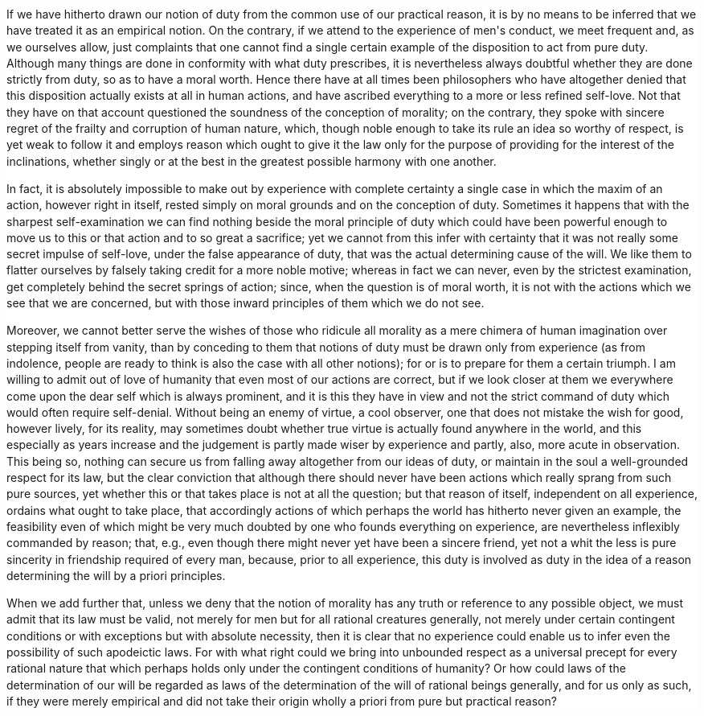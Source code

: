 If we have hitherto drawn our notion of duty from the common use of our practical reason, it is by no means to be inferred that we have treated it as an empirical notion. On the contrary, if we attend to the experience of men's conduct, we meet frequent and, as we ourselves allow, just complaints that one cannot find a single certain example of the disposition to act from pure duty. Although many things are done in conformity with what duty prescribes, it is nevertheless always doubtful whether they are done strictly from duty, so as to have a moral worth. Hence there have at all times been philosophers who have altogether denied that this disposition actually exists at all in human actions, and have ascribed everything to a more or less refined self-love. Not that they have on that account questioned the soundness of the conception of morality; on the contrary, they spoke with sincere regret of the frailty and corruption of human nature, which, though noble enough to take its rule an idea so worthy of respect, is yet weak to follow it and employs reason which ought to give it the law only for the purpose of providing for the interest of the inclinations, whether singly or at the best in the greatest possible harmony with one another.

In fact, it is absolutely impossible to make out by experience with complete certainty a single case in which the maxim of an action, however right in itself, rested simply on moral grounds and on the conception of duty. Sometimes it happens that with the sharpest self-examination we can find nothing beside the moral principle of duty which could have been powerful enough to move us to this or that action and to so great a sacrifice; yet we cannot from this infer with certainty that it was not really some secret impulse of self-love, under the false appearance of duty, that was the actual determining cause of the will. We like them to flatter ourselves by falsely taking credit for a more noble motive; whereas in fact we can never, even by the strictest examination, get completely behind the secret springs of action; since, when the question is of moral worth, it is not with the actions which we see that we are concerned, but with those inward principles of them which we do not see.

Moreover, we cannot better serve the wishes of those who ridicule all morality as a mere chimera of human imagination over stepping itself from vanity, than by conceding to them that notions of duty must be drawn only from experience (as from indolence, people are ready to think is also the case with all other notions); for or is to prepare for them a certain triumph. I am willing to admit out of love of humanity that even most of our actions are correct, but if we look closer at them we everywhere come upon the dear self which is always prominent, and it is this they have in view and not the strict command of duty which would often require self-denial. Without being an enemy of virtue, a cool observer, one that does not mistake the wish for good, however lively, for its reality, may sometimes doubt whether true virtue is actually found anywhere in the world, and this especially as years increase and the judgement is partly made wiser by experience and partly, also, more acute in observation. This being so, nothing can secure us from falling away altogether from our ideas of duty, or maintain in the soul a well-grounded respect for its law, but the clear conviction that although there should never have been actions which really sprang from such pure sources, yet whether this or that takes place is not at all the question; but that reason of itself, independent on all experience, ordains what ought to take place, that accordingly actions of which perhaps the world has hitherto never given an example, the feasibility even of which might be very much doubted by one who founds everything on experience, are nevertheless inflexibly commanded by reason; that, e.g., even though there might never yet have been a sincere friend, yet not a whit the less is pure sincerity in friendship required of every man, because, prior to all experience, this duty is involved as duty in the idea of a reason determining the will by <span class="translation" lang="la">a priori</span> principles.

When we add further that, unless we deny that the notion of morality has any truth or reference to any possible object, we must admit that its law must be valid, not merely for men but for all rational creatures generally, not merely under certain contingent conditions or with exceptions but with absolute necessity, then it is clear that no experience could enable us to infer even the possibility of such apodeictic laws. For with what right could we bring into unbounded respect as a universal precept for every rational nature that which perhaps holds only under the contingent conditions of humanity? Or how could laws of the determination of our will be regarded as laws of the determination of the will of rational beings generally, and for us only as such, if they were merely empirical and did not take their origin wholly <span class="translation" lang="la">a priori</span> from pure but practical reason?
